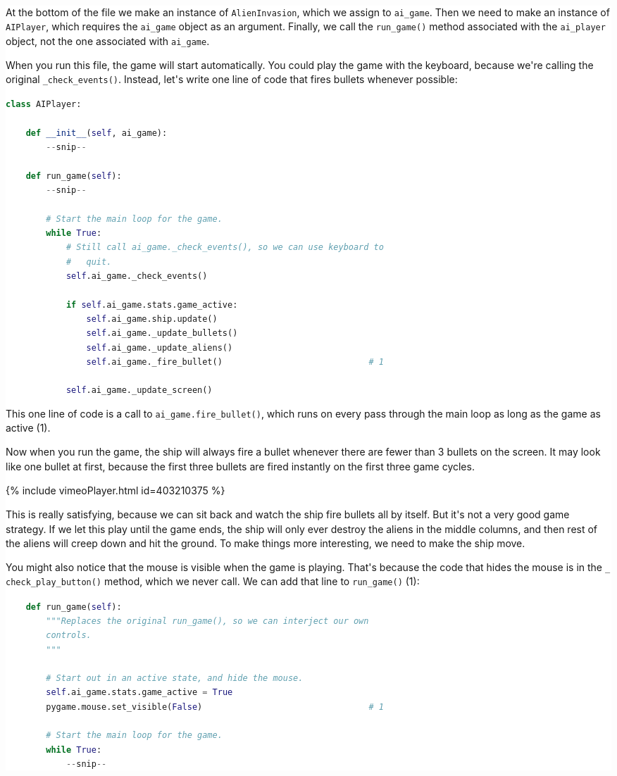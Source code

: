 At the bottom of the file we make an instance of `AlienInvasion`, which we assign to `ai_game`. Then we need to make an instance of `AIPlayer`, which requires the `ai_game` object as an argument. Finally, we call the `run_game()` method associated with the `ai_player` object, not the one associated with `ai_game`.

When you run this file, the game will start automatically. You could play the game with the keyboard, because we're calling the original `_check_events()`. Instead, let's write one line of code that fires bullets whenever possible:

```python
class AIPlayer:

    def __init__(self, ai_game):
        --snip--

    def run_game(self):
        --snip--

        # Start the main loop for the game.
        while True:
            # Still call ai_game._check_events(), so we can use keyboard to
            #   quit.
            self.ai_game._check_events()

            if self.ai_game.stats.game_active:
                self.ai_game.ship.update()
                self.ai_game._update_bullets()
                self.ai_game._update_aliens()
                self.ai_game._fire_bullet()                             # 1

            self.ai_game._update_screen()
```

This one line of code is a call to `ai_game.fire_bullet()`, which runs on every pass through the main loop as long as the game as active (1).

Now when you run the game, the ship will always fire a bullet whenever there are fewer than 3 bullets on the screen. It may look like one bullet at first, because the first three bullets are fired instantly on the first three game cycles.

{% include vimeoPlayer.html id=403210375 %}

This is really satisfying, because we can sit back and watch the ship fire bullets all by itself. But it's not a very good game strategy. If we let this play until the game ends, the ship will only ever destroy the aliens in the middle columns, and then rest of the aliens will creep down and hit the ground. To make things more interesting, we need to make the ship move.

You might also notice that the mouse is visible when the game is playing. That's because the code that hides the mouse is in the `_check_play_button()` method, which we never call. We can add that line to `run_game()` (1):

```python
    def run_game(self):
        """Replaces the original run_game(), so we can interject our own
        controls.
        """

        # Start out in an active state, and hide the mouse.
        self.ai_game.stats.game_active = True
        pygame.mouse.set_visible(False)                                 # 1

        # Start the main loop for the game.
        while True:
            --snip--
```
